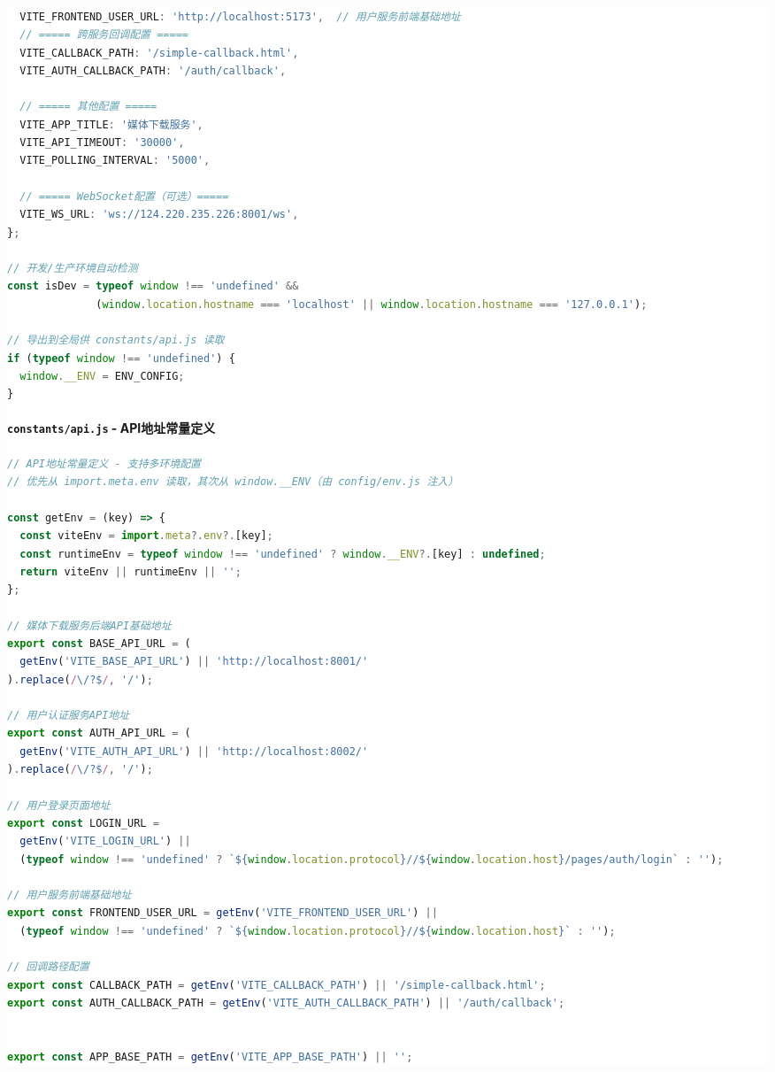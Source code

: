 ```javascript
  VITE_FRONTEND_USER_URL: 'http://localhost:5173',  // 用户服务前端基础地址
  // ===== 跨服务回调配置 =====
  VITE_CALLBACK_PATH: '/simple-callback.html',
  VITE_AUTH_CALLBACK_PATH: '/auth/callback',
  
  // ===== 其他配置 =====
  VITE_APP_TITLE: '媒体下载服务',
  VITE_API_TIMEOUT: '30000',
  VITE_POLLING_INTERVAL: '5000',
  
  // ===== WebSocket配置（可选）=====
  VITE_WS_URL: 'ws://124.220.235.226:8001/ws',
};

// 开发/生产环境自动检测
const isDev = typeof window !== 'undefined' && 
              (window.location.hostname === 'localhost' || window.location.hostname === '127.0.0.1');

// 导出到全局供 constants/api.js 读取
if (typeof window !== 'undefined') {
  window.__ENV = ENV_CONFIG;
}
```

#### `constants/api.js` - API地址常量定义
```javascript
// API地址常量定义 - 支持多环境配置
// 优先从 import.meta.env 读取，其次从 window.__ENV（由 config/env.js 注入）

const getEnv = (key) => {
  const viteEnv = import.meta?.env?.[key];
  const runtimeEnv = typeof window !== 'undefined' ? window.__ENV?.[key] : undefined;
  return viteEnv || runtimeEnv || '';
};

// 媒体下载服务后端API基础地址
export const BASE_API_URL = (
  getEnv('VITE_BASE_API_URL') || 'http://localhost:8001/'
).replace(/\/?$/, '/');

// 用户认证服务API地址
export const AUTH_API_URL = (
  getEnv('VITE_AUTH_API_URL') || 'http://localhost:8002/'
).replace(/\/?$/, '/');

// 用户登录页面地址
export const LOGIN_URL = 
  getEnv('VITE_LOGIN_URL') || 
  (typeof window !== 'undefined' ? `${window.location.protocol}//${window.location.host}/pages/auth/login` : '');

// 用户服务前端基础地址
export const FRONTEND_USER_URL = getEnv('VITE_FRONTEND_USER_URL') || 
  (typeof window !== 'undefined' ? `${window.location.protocol}//${window.location.host}` : '');

// 回调路径配置
export const CALLBACK_PATH = getEnv('VITE_CALLBACK_PATH') || '/simple-callback.html';
export const AUTH_CALLBACK_PATH = getEnv('VITE_AUTH_CALLBACK_PATH') || '/auth/callback';


export const APP_BASE_PATH = getEnv('VITE_APP_BASE_PATH') || '';

```